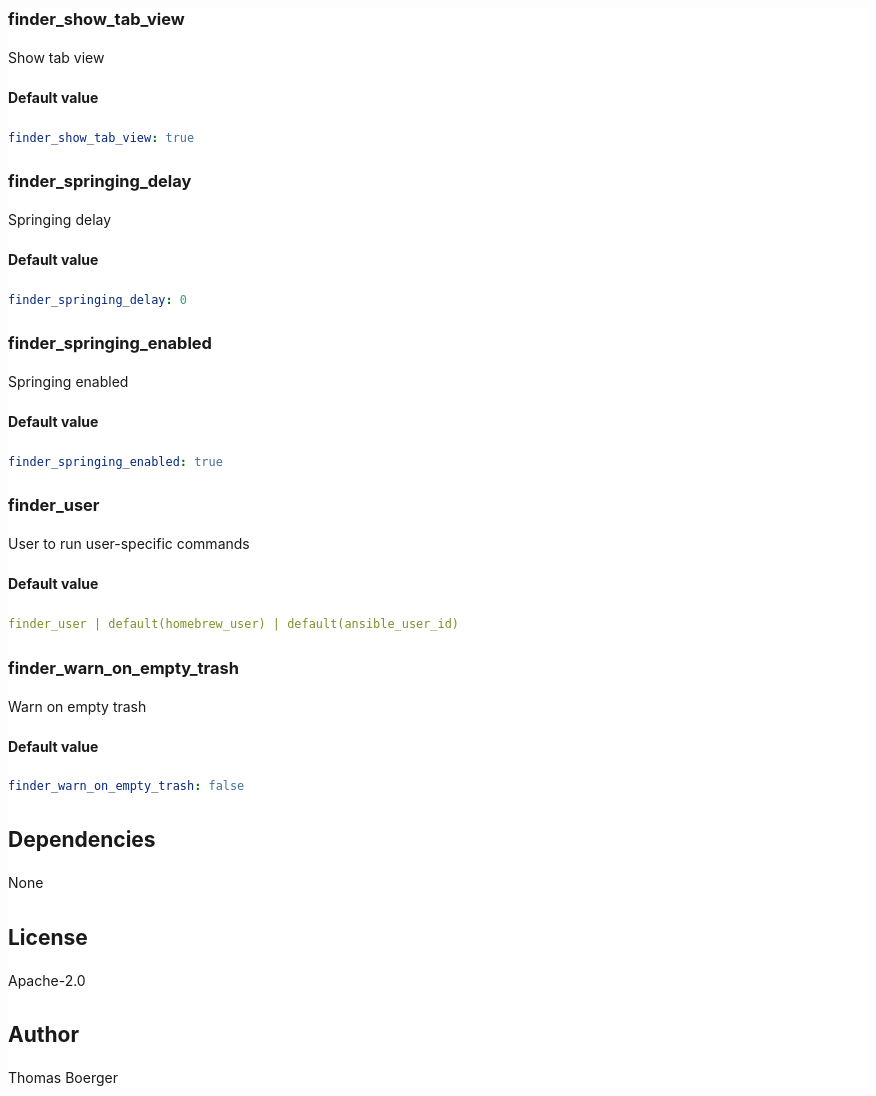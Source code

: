 ### finder_show_tab_view

Show tab view

#### Default value

```yaml
finder_show_tab_view: true
```

### finder_springing_delay

Springing delay

#### Default value

```yaml
finder_springing_delay: 0
```

### finder_springing_enabled

Springing enabled

#### Default value

```yaml
finder_springing_enabled: true
```

### finder_user

User to run user-specific commands

#### Default value

```yaml
finder_user | default(homebrew_user) | default(ansible_user_id)
```

### finder_warn_on_empty_trash

Warn on empty trash

#### Default value

```yaml
finder_warn_on_empty_trash: false
```
## Dependencies

None

## License

Apache-2.0

## Author

Thomas Boerger
